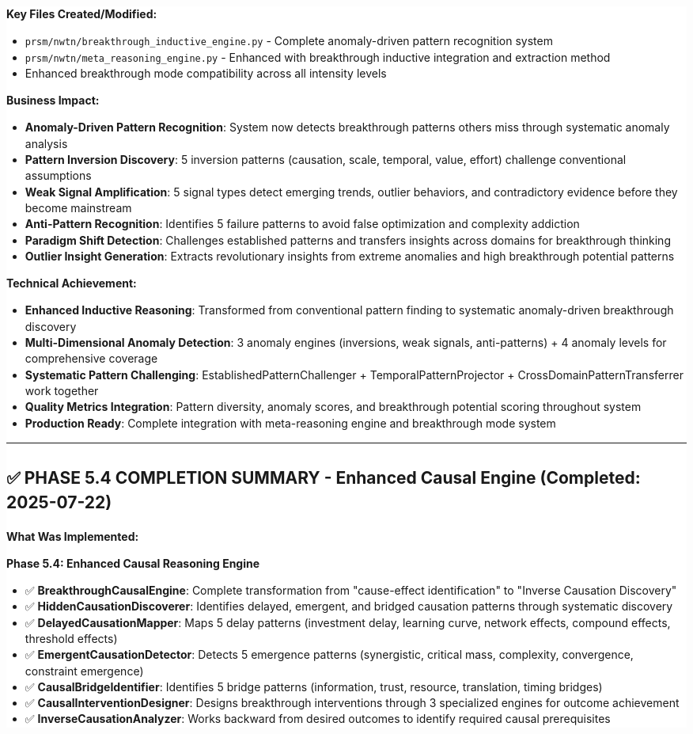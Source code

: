 **Key Files Created/Modified:**
- `prsm/nwtn/breakthrough_inductive_engine.py` - Complete anomaly-driven pattern recognition system
- `prsm/nwtn/meta_reasoning_engine.py` - Enhanced with breakthrough inductive integration and extraction method
- Enhanced breakthrough mode compatibility across all intensity levels

**Business Impact:**
- **Anomaly-Driven Pattern Recognition**: System now detects breakthrough patterns others miss through systematic anomaly analysis
- **Pattern Inversion Discovery**: 5 inversion patterns (causation, scale, temporal, value, effort) challenge conventional assumptions
- **Weak Signal Amplification**: 5 signal types detect emerging trends, outlier behaviors, and contradictory evidence before they become mainstream
- **Anti-Pattern Recognition**: Identifies 5 failure patterns to avoid false optimization and complexity addiction
- **Paradigm Shift Detection**: Challenges established patterns and transfers insights across domains for breakthrough thinking
- **Outlier Insight Generation**: Extracts revolutionary insights from extreme anomalies and high breakthrough potential patterns

**Technical Achievement:**
- **Enhanced Inductive Reasoning**: Transformed from conventional pattern finding to systematic anomaly-driven breakthrough discovery
- **Multi-Dimensional Anomaly Detection**: 3 anomaly engines (inversions, weak signals, anti-patterns) + 4 anomaly levels for comprehensive coverage
- **Systematic Pattern Challenging**: EstablishedPatternChallenger + TemporalPatternProjector + CrossDomainPatternTransferrer work together
- **Quality Metrics Integration**: Pattern diversity, anomaly scores, and breakthrough potential scoring throughout system
- **Production Ready**: Complete integration with meta-reasoning engine and breakthrough mode system

---

## ✅ **PHASE 5.4 COMPLETION SUMMARY - Enhanced Causal Engine** (Completed: 2025-07-22)

**What Was Implemented:**

**Phase 5.4: Enhanced Causal Reasoning Engine**
- ✅ **BreakthroughCausalEngine**: Complete transformation from "cause-effect identification" to "Inverse Causation Discovery"
- ✅ **HiddenCausationDiscoverer**: Identifies delayed, emergent, and bridged causation patterns through systematic discovery
- ✅ **DelayedCausationMapper**: Maps 5 delay patterns (investment delay, learning curve, network effects, compound effects, threshold effects)
- ✅ **EmergentCausationDetector**: Detects 5 emergence patterns (synergistic, critical mass, complexity, convergence, constraint emergence)
- ✅ **CausalBridgeIdentifier**: Identifies 5 bridge patterns (information, trust, resource, translation, timing bridges)
- ✅ **CausalInterventionDesigner**: Designs breakthrough interventions through 3 specialized engines for outcome achievement
- ✅ **InverseCausationAnalyzer**: Works backward from desired outcomes to identify required causal prerequisites
